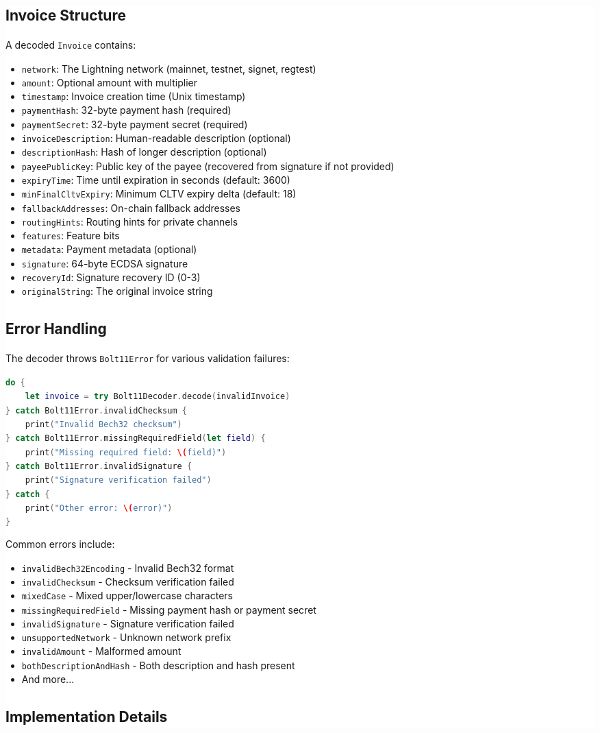 ## Invoice Structure

A decoded `Invoice` contains:

- `network`: The Lightning network (mainnet, testnet, signet, regtest)
- `amount`: Optional amount with multiplier
- `timestamp`: Invoice creation time (Unix timestamp)
- `paymentHash`: 32-byte payment hash (required)
- `paymentSecret`: 32-byte payment secret (required)
- `invoiceDescription`: Human-readable description (optional)
- `descriptionHash`: Hash of longer description (optional)
- `payeePublicKey`: Public key of the payee (recovered from signature if not provided)
- `expiryTime`: Time until expiration in seconds (default: 3600)
- `minFinalCltvExpiry`: Minimum CLTV expiry delta (default: 18)
- `fallbackAddresses`: On-chain fallback addresses
- `routingHints`: Routing hints for private channels
- `features`: Feature bits
- `metadata`: Payment metadata (optional)
- `signature`: 64-byte ECDSA signature
- `recoveryId`: Signature recovery ID (0-3)
- `originalString`: The original invoice string

## Error Handling

The decoder throws `Bolt11Error` for various validation failures:

```swift
do {
    let invoice = try Bolt11Decoder.decode(invalidInvoice)
} catch Bolt11Error.invalidChecksum {
    print("Invalid Bech32 checksum")
} catch Bolt11Error.missingRequiredField(let field) {
    print("Missing required field: \(field)")
} catch Bolt11Error.invalidSignature {
    print("Signature verification failed")
} catch {
    print("Other error: \(error)")
}
```

Common errors include:
- `invalidBech32Encoding` - Invalid Bech32 format
- `invalidChecksum` - Checksum verification failed
- `mixedCase` - Mixed upper/lowercase characters
- `missingRequiredField` - Missing payment hash or payment secret
- `invalidSignature` - Signature verification failed
- `unsupportedNetwork` - Unknown network prefix
- `invalidAmount` - Malformed amount
- `bothDescriptionAndHash` - Both description and hash present
- And more...

## Implementation Details
